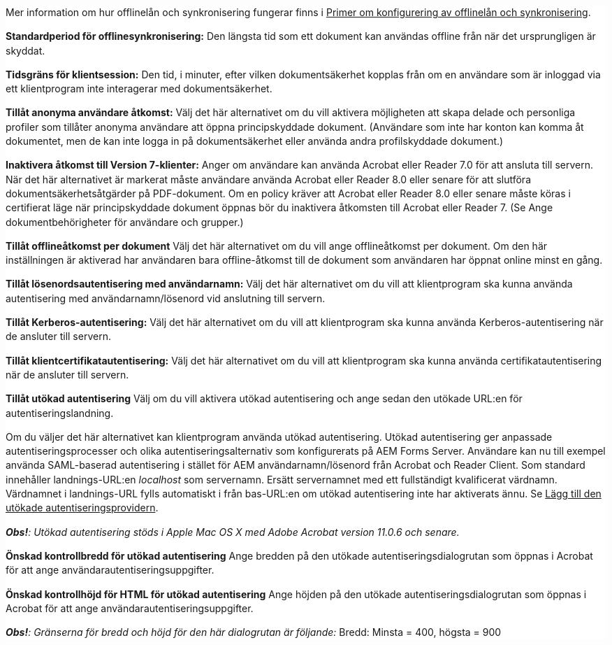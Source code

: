 Mer information om hur offlinelån och synkronisering fungerar finns i [Primer om konfigurering av offlinelån och synkronisering](https://blogs.adobe.com/security/2009/05/primer_on_configuring_offline.html).

**Standardperiod för offlinesynkronisering:** Den längsta tid som ett dokument kan användas offline från när det ursprungligen är skyddat.

**Tidsgräns för klientsession:** Den tid, i minuter, efter vilken dokumentsäkerhet kopplas från om en användare som är inloggad via ett klientprogram inte interagerar med dokumentsäkerhet.

**Tillåt anonyma användare åtkomst:** Välj det här alternativet om du vill aktivera möjligheten att skapa delade och personliga profiler som tillåter anonyma användare att öppna principskyddade dokument. (Användare som inte har konton kan komma åt dokumentet, men de kan inte logga in på dokumentsäkerhet eller använda andra profilskyddade dokument.)

**Inaktivera åtkomst till Version 7-klienter:** Anger om användare kan använda Acrobat eller Reader 7.0 för att ansluta till servern. När det här alternativet är markerat måste användare använda Acrobat eller Reader 8.0 eller senare för att slutföra dokumentsäkerhetsåtgärder på PDF-dokument. Om en policy kräver att Acrobat eller Reader 8.0 eller senare måste köras i certifierat läge när principskyddade dokument öppnas bör du inaktivera åtkomsten till Acrobat eller Reader 7. (Se Ange dokumentbehörigheter för användare och grupper.)

**Tillåt offlineåtkomst per dokument** Välj det här alternativet om du vill ange offlineåtkomst per dokument. Om den här inställningen är aktiverad har användaren bara offline-åtkomst till de dokument som användaren har öppnat online minst en gång.

**Tillåt lösenordsautentisering med användarnamn:** Välj det här alternativet om du vill att klientprogram ska kunna använda autentisering med användarnamn/lösenord vid anslutning till servern.

**Tillåt Kerberos-autentisering:** Välj det här alternativet om du vill att klientprogram ska kunna använda Kerberos-autentisering när de ansluter till servern.

**Tillåt klientcertifikatautentisering:** Välj det här alternativet om du vill att klientprogram ska kunna använda certifikatautentisering när de ansluter till servern.

**Tillåt utökad autentisering** Välj om du vill aktivera utökad autentisering och ange sedan den utökade URL:en för autentiseringslandning.

Om du väljer det här alternativet kan klientprogram använda utökad autentisering. Utökad autentisering ger anpassade autentiseringsprocesser och olika autentiseringsalternativ som konfigurerats på AEM Forms Server. Användare kan nu till exempel använda SAML-baserad autentisering i stället för AEM användarnamn/lösenord från Acrobat och Reader Client. Som standard innehåller landnings-URL:en *localhost* som servernamn. Ersätt servernamnet med ett fullständigt kvalificerat värdnamn. Värdnamnet i landnings-URL fylls automatiskt i från bas-URL:en om utökad autentisering inte har aktiverats ännu. Se [Lägg till den utökade autentiseringsprovidern](configuring-client-server-options.md#add-the-extended-authentication-provider).

***Obs!**: Utökad autentisering stöds i Apple Mac OS X med Adobe Acrobat version 11.0.6 och senare.*

**Önskad kontrollbredd för utökad autentisering** Ange bredden på den utökade autentiseringsdialogrutan som öppnas i Acrobat för att ange användarautentiseringsuppgifter.

**Önskad kontrollhöjd för HTML för utökad autentisering** Ange höjden på den utökade autentiseringsdialogrutan som öppnas i Acrobat för att ange användarautentiseringsuppgifter.

***Obs!**: Gränserna för bredd och höjd för den här dialogrutan är följande:*
Bredd: Minsta = 400, högsta = 900
